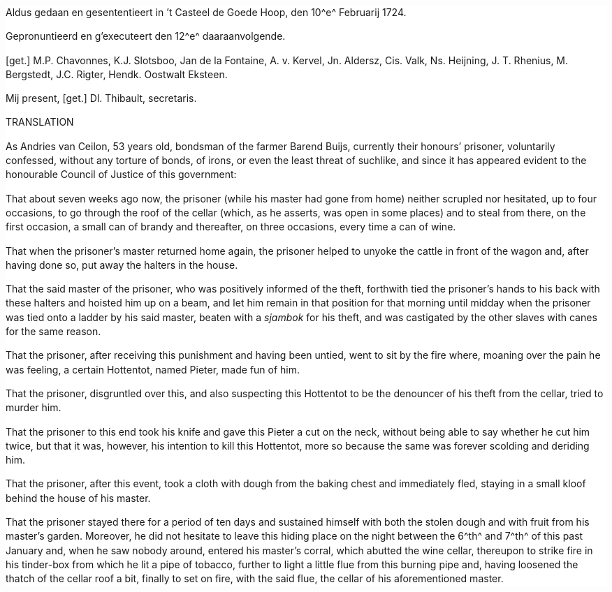 Aldus gedaan en gesententieert in ’t Casteel de Goede Hoop, den 10^e^
Februarij 1724.

Gepronuntieerd en g’executeert den 12^e^ daaraanvolgende.

\[get.\] M.P. Chavonnes, K.J. Slotsboo, Jan de la Fontaine, A. v.
Kervel, Jn. Aldersz, Cis. Valk, Ns. Heijning, J. T. Rhenius, M.
Bergstedt, J.C. Rigter, Hendk. Oostwalt Eksteen.

Mij present, \[get.\] Dl. Thibault, secretaris.

TRANSLATION

As Andries van Ceilon, 53 years old, bondsman of the farmer Barend
Buijs, currently their honours’ prisoner, voluntarily confessed, without
any torture of bonds, of irons, or even the least threat of suchlike,
and since it has appeared evident to the honourable Council of Justice
of this government:

That about seven weeks ago now, the prisoner (while his master had gone
from home) neither scrupled nor hesitated, up to four occasions, to go
through the roof of the cellar (which, as he asserts, was open in some
places) and to steal from there, on the first occasion, a small can of
brandy and thereafter, on three occasions, every time a can of wine.

That when the prisoner’s master returned home again, the prisoner helped
to unyoke the cattle in front of the wagon and, after having done so,
put away the halters in the house.

That the said master of the prisoner, who was positively informed of the
theft, forthwith tied the prisoner’s hands to his back with these
halters and hoisted him up on a beam, and let him remain in that
position for that morning until midday when the prisoner was tied onto a
ladder by his said master, beaten with a *sjambok* for his theft, and
was castigated by the other slaves with canes for the same reason.

That the prisoner, after receiving this punishment and having been
untied, went to sit by the fire where, moaning over the pain he was
feeling, a certain Hottentot, named Pieter, made fun of him.

That the prisoner, disgruntled over this, and also suspecting this
Hottentot to be the denouncer of his theft from the cellar, tried to
murder him.

That the prisoner to this end took his knife and gave this Pieter a cut
on the neck, without being able to say whether he cut him twice, but
that it was, however, his intention to kill this Hottentot, more so
because the same was forever scolding and deriding him.

That the prisoner, after this event, took a cloth with dough from the
baking chest and immediately fled, staying in a small kloof behind the
house of his master.

That the prisoner stayed there for a period of ten days and sustained
himself with both the stolen dough and with fruit from his master’s
garden. Moreover, he did not hesitate to leave this hiding place on the
night between the 6^th^ and 7^th^ of this past January and, when he saw
nobody around, entered his master’s corral, which abutted the wine
cellar, thereupon to strike fire in his tinder-box from which he lit a
pipe of tobacco, further to light a little flue from this burning pipe
and, having loosened the thatch of the cellar roof a bit, finally to set
on fire, with the said flue, the cellar of his aforementioned master.


[^1]: * Khoi labourers worked on many Cape settler farms by the
[^2]: * The interrogation of Andries van Ceijlon is preserved in CJ 328,
[^3]:  This heavy punishment is an indication of the seriousness with